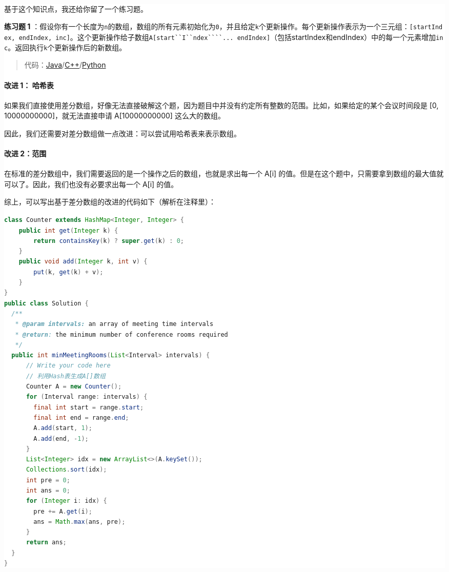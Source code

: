 基于这个知识点，我还给你留了一个练习题。

**练习题 1** ：假设你有一个长度为`n`的数组，数组的所有元素初始化为`0`，并且给定`k`个更新操作。每个更新操作表示为一个三元组：`[startIndex, endIndex, inc]`。这个更新操作给子数组`````A[start``I``ndex````... endIndex]`````（包括startIndex和endIndex）中的每一个元素增加`inc`。返回执行`k`个更新操作后的新数组。
> 代码：[Java](https://github.com/lagoueduCol/Algorithm-Dryad/blob/main/21.Meets/903.java?fileGuid=xxQTRXtVcqtHK6j8)/[C++](https://github.com/lagoueduCol/Algorithm-Dryad/blob/main/21.Meets/903.cpp?fileGuid=xxQTRXtVcqtHK6j8)/[Python](https://github.com/lagoueduCol/Algorithm-Dryad/blob/main/21.Meets/903.py?fileGuid=xxQTRXtVcqtHK6j8)

#### 改进 1： 哈希表

如果我们直接使用差分数组，好像无法直接破解这个题，因为题目中并没有约定所有整数的范围。比如，如果给定的某个会议时间段是 \[0, 10000000000\]，就无法直接申请 A\[10000000000\] 这么大的数组。

因此，我们还需要对差分数组做一点改进：可以尝试用哈希表来表示数组。

#### 改进 2：范围

在标准的差分数组中，我们需要返回的是一个操作之后的数组，也就是求出每一个 A\[i\] 的值。但是在这个题中，只需要拿到数组的最大值就可以了。因此，我们也没有必要求出每一个 A\[i\] 的值。

综上，可以写出基于差分数组的改进的代码如下（解析在注释里）：

```java
class Counter extends HashMap<Integer, Integer> {
    public int get(Integer k) {
        return containsKey(k) ? super.get(k) : 0;
    }
    public void add(Integer k, int v) {
        put(k, get(k) + v);
    }
}
public class Solution {
  /**
   * @param intervals: an array of meeting time intervals
   * @return: the minimum number of conference rooms required
   */
  public int minMeetingRooms(List<Interval> intervals) {
      // Write your code here
      // 利用Hash表生成A[]数组
      Counter A = new Counter();
      for (Interval range: intervals) {
        final int start = range.start;
        final int end = range.end;
        A.add(start, 1);
        A.add(end, -1);
      }
      List<Integer> idx = new ArrayList<>(A.keySet());
      Collections.sort(idx);
      int pre = 0;
      int ans = 0;
      for (Integer i: idx) {
        pre += A.get(i);
        ans = Math.max(ans, pre);
      }
      return ans;
  }
}
```
